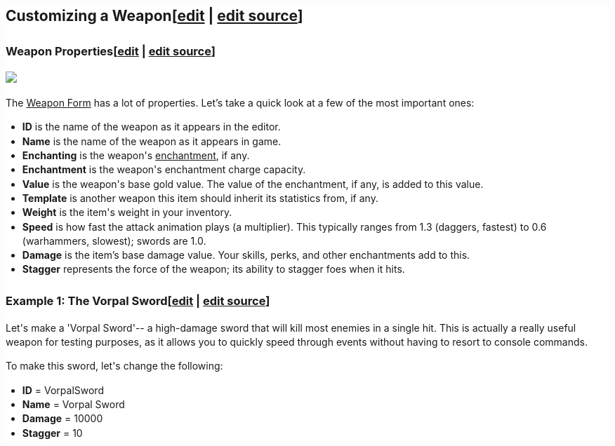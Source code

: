 ## Customizing a Weapon\[[edit](https://ck.uesp.net/w/index.php?title=Bethesda_Tutorial_Customizing_Weapons_%26_Armor&veaction=edit&section=4 "Edit section: Customizing a Weapon") | [edit source](https://ck.uesp.net/w/index.php?title=Bethesda_Tutorial_Customizing_Weapons_%26_Armor&action=edit&section=4 "Edit section: Customizing a Weapon")\]

### Weapon Properties\[[edit](https://ck.uesp.net/w/index.php?title=Bethesda_Tutorial_Customizing_Weapons_%26_Armor&veaction=edit&section=5 "Edit section: Weapon Properties") | [edit source](https://ck.uesp.net/w/index.php?title=Bethesda_Tutorial_Customizing_Weapons_%26_Armor&action=edit&section=5 "Edit section: Weapon Properties")\]

[![](https://ck.uesp.net/w/images/thumb/0/03/Tutorial-Customizing-2.jpg/200px-Tutorial-Customizing-2.jpg)](https://ck.uesp.net/wiki/File:Tutorial-Customizing-2.jpg)

The [Weapon Form](https://ck.uesp.net/wiki/Weapons "Weapons") has a lot of properties. Let’s take a quick look at a few of the most important ones:

-   **ID** is the name of the weapon as it appears in the editor.
-   **Name** is the name of the weapon as it appears in game.
-   **Enchanting** is the weapon's [enchantment](https://ck.uesp.net/wiki/Enchantment "Enchantment"), if any.
-   **Enchantment** is the weapon's enchantment charge capacity.
-   **Value** is the weapon's base gold value. The value of the enchantment, if any, is added to this value.
-   **Template** is another weapon this item should inherit its statistics from, if any.
-   **Weight** is the item's weight in your inventory.
-   **Speed** is how fast the attack animation plays (a multiplier). This typically ranges from 1.3 (daggers, fastest) to 0.6 (warhammers, slowest); swords are 1.0.
-   **Damage** is the item’s base damage value. Your skills, perks, and other enchantments add to this.
-   **Stagger** represents the force of the weapon; its ability to stagger foes when it hits.

### Example 1: The Vorpal Sword\[[edit](https://ck.uesp.net/w/index.php?title=Bethesda_Tutorial_Customizing_Weapons_%26_Armor&veaction=edit&section=6 "Edit section: Example 1: The Vorpal Sword") | [edit source](https://ck.uesp.net/w/index.php?title=Bethesda_Tutorial_Customizing_Weapons_%26_Armor&action=edit&section=6 "Edit section: Example 1: The Vorpal Sword")\]

Let's make a 'Vorpal Sword'-- a high-damage sword that will kill most enemies in a single hit. This is actually a really useful weapon for testing purposes, as it allows you to quickly speed through events without having to resort to console commands.

  
To make this sword, let's change the following:

-   **ID** = VorpalSword
-   **Name** = Vorpal Sword
-   **Damage** = 10000
-   **Stagger** = 10
